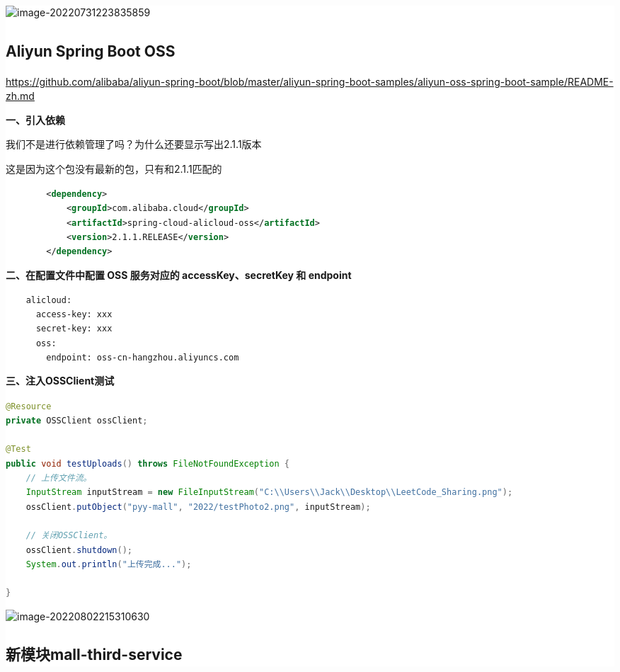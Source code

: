 ![image-20220731223835859](https://typora-1259403628.cos.ap-nanjing.myqcloud.com/image-20220731223835859.png)



## Aliyun Spring Boot OSS

https://github.com/alibaba/aliyun-spring-boot/blob/master/aliyun-spring-boot-samples/aliyun-oss-spring-boot-sample/README-zh.md

**一、引入依赖**

我们不是进行依赖管理了吗？为什么还要显示写出2.1.1版本

这是因为这个包没有最新的包，只有和2.1.1匹配的

```xml
        <dependency>
            <groupId>com.alibaba.cloud</groupId>
            <artifactId>spring-cloud-alicloud-oss</artifactId>
            <version>2.1.1.RELEASE</version>
        </dependency>
```

**二、在配置文件中配置 OSS 服务对应的 accessKey、secretKey 和 endpoint**

```properties
    alicloud:
      access-key: xxx
      secret-key: xxx
      oss:
        endpoint: oss-cn-hangzhou.aliyuncs.com
```

**三、注入OSSClient测试**

```java
@Resource
private OSSClient ossClient;

@Test
public void testUploads() throws FileNotFoundException {
    // 上传文件流。
    InputStream inputStream = new FileInputStream("C:\\Users\\Jack\\Desktop\\LeetCode_Sharing.png");
    ossClient.putObject("pyy-mall", "2022/testPhoto2.png", inputStream);

    // 关闭OSSClient。
    ossClient.shutdown();
    System.out.println("上传完成...");

}
```

![image-20220802215310630](https://typora-1259403628.cos.ap-nanjing.myqcloud.com/image-20220802215310630.png)

## 新模块mall-third-service

